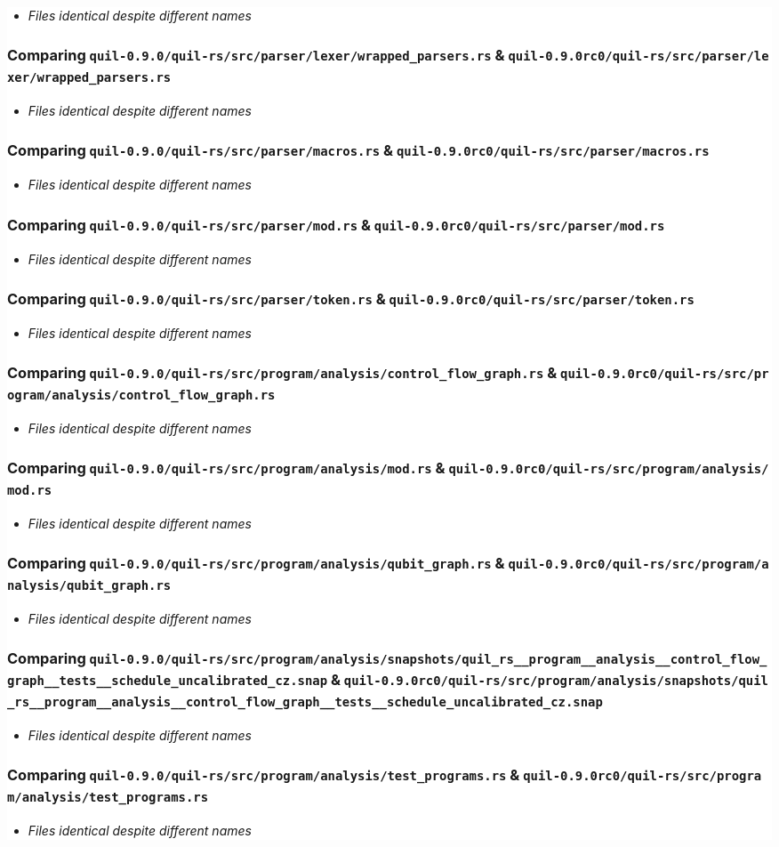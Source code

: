  * *Files identical despite different names*

### Comparing `quil-0.9.0/quil-rs/src/parser/lexer/wrapped_parsers.rs` & `quil-0.9.0rc0/quil-rs/src/parser/lexer/wrapped_parsers.rs`

 * *Files identical despite different names*

### Comparing `quil-0.9.0/quil-rs/src/parser/macros.rs` & `quil-0.9.0rc0/quil-rs/src/parser/macros.rs`

 * *Files identical despite different names*

### Comparing `quil-0.9.0/quil-rs/src/parser/mod.rs` & `quil-0.9.0rc0/quil-rs/src/parser/mod.rs`

 * *Files identical despite different names*

### Comparing `quil-0.9.0/quil-rs/src/parser/token.rs` & `quil-0.9.0rc0/quil-rs/src/parser/token.rs`

 * *Files identical despite different names*

### Comparing `quil-0.9.0/quil-rs/src/program/analysis/control_flow_graph.rs` & `quil-0.9.0rc0/quil-rs/src/program/analysis/control_flow_graph.rs`

 * *Files identical despite different names*

### Comparing `quil-0.9.0/quil-rs/src/program/analysis/mod.rs` & `quil-0.9.0rc0/quil-rs/src/program/analysis/mod.rs`

 * *Files identical despite different names*

### Comparing `quil-0.9.0/quil-rs/src/program/analysis/qubit_graph.rs` & `quil-0.9.0rc0/quil-rs/src/program/analysis/qubit_graph.rs`

 * *Files identical despite different names*

### Comparing `quil-0.9.0/quil-rs/src/program/analysis/snapshots/quil_rs__program__analysis__control_flow_graph__tests__schedule_uncalibrated_cz.snap` & `quil-0.9.0rc0/quil-rs/src/program/analysis/snapshots/quil_rs__program__analysis__control_flow_graph__tests__schedule_uncalibrated_cz.snap`

 * *Files identical despite different names*

### Comparing `quil-0.9.0/quil-rs/src/program/analysis/test_programs.rs` & `quil-0.9.0rc0/quil-rs/src/program/analysis/test_programs.rs`

 * *Files identical despite different names*
